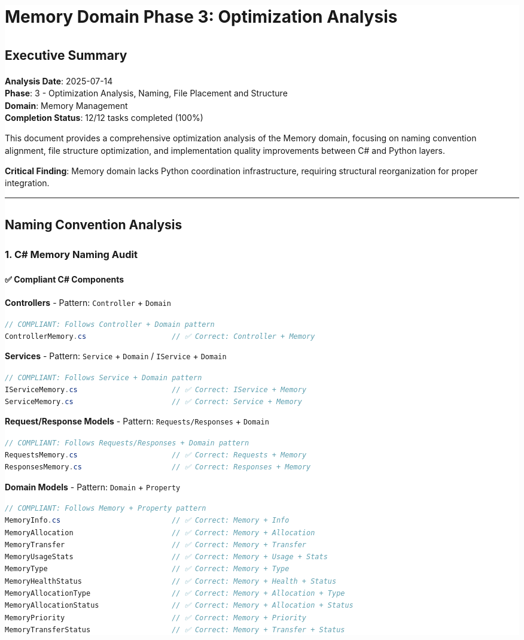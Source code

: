 # Memory Domain Phase 3: Optimization Analysis

## Executive Summary

**Analysis Date**: 2025-07-14  
**Phase**: 3 - Optimization Analysis, Naming, File Placement and Structure  
**Domain**: Memory Management  
**Completion Status**: 12/12 tasks completed (100%)

This document provides a comprehensive optimization analysis of the Memory domain, focusing on naming convention alignment, file structure optimization, and implementation quality improvements between C# and Python layers.

**Critical Finding**: Memory domain lacks Python coordination infrastructure, requiring structural reorganization for proper integration.

---

## Naming Convention Analysis

### 1. C# Memory Naming Audit

#### ✅ Compliant C# Components

**Controllers** - Pattern: `Controller` + `Domain`
```csharp
// COMPLIANT: Follows Controller + Domain pattern
ControllerMemory.cs                    // ✅ Correct: Controller + Memory
```

**Services** - Pattern: `Service` + `Domain` / `IService` + `Domain`
```csharp
// COMPLIANT: Follows Service + Domain pattern
IServiceMemory.cs                      // ✅ Correct: IService + Memory  
ServiceMemory.cs                       // ✅ Correct: Service + Memory
```

**Request/Response Models** - Pattern: `Requests/Responses` + `Domain`
```csharp
// COMPLIANT: Follows Requests/Responses + Domain pattern
RequestsMemory.cs                      // ✅ Correct: Requests + Memory
ResponsesMemory.cs                     // ✅ Correct: Responses + Memory
```

**Domain Models** - Pattern: `Domain` + `Property`
```csharp
// COMPLIANT: Follows Memory + Property pattern
MemoryInfo.cs                          // ✅ Correct: Memory + Info
MemoryAllocation                       // ✅ Correct: Memory + Allocation  
MemoryTransfer                         // ✅ Correct: Memory + Transfer
MemoryUsageStats                       // ✅ Correct: Memory + Usage + Stats
MemoryType                             // ✅ Correct: Memory + Type
MemoryHealthStatus                     // ✅ Correct: Memory + Health + Status
MemoryAllocationType                   // ✅ Correct: Memory + Allocation + Type
MemoryAllocationStatus                 // ✅ Correct: Memory + Allocation + Status
MemoryPriority                         // ✅ Correct: Memory + Priority
MemoryTransferStatus                   // ✅ Correct: Memory + Transfer + Status
```
